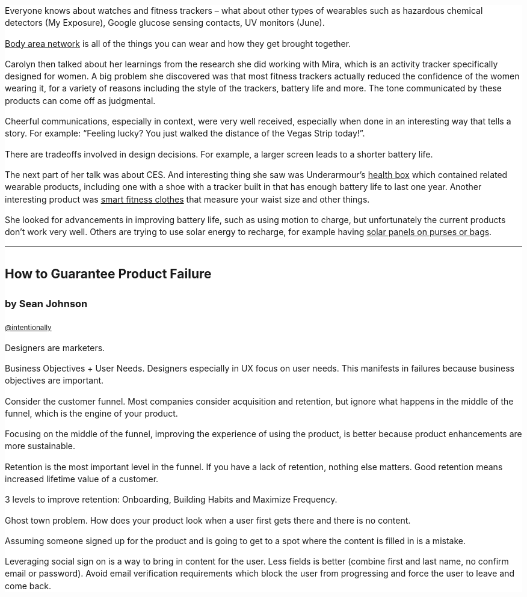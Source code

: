 Everyone knows about watches and fitness trackers – what about other types of wearables such as hazardous chemical detectors (My Exposure), Google glucose sensing contacts, UV monitors (June).

[Body area network][4] is all of the things you can wear and how they get brought together.

Carolyn then talked about her learnings from the research she did working with Mira, which is an activity tracker specifically designed for women. A big problem she discovered was that most fitness trackers actually reduced the confidence of the women wearing it, for a variety of reasons including the style of the trackers, battery life and more. The tone communicated by these products can come off as judgmental.

Cheerful communications, especially in context, were very well received, especially when done in an interesting way that tells a story. For example: “Feeling lucky? You just walked the distance of the Vegas Strip today!”.

There are tradeoffs involved in design decisions. For example, a larger screen leads to a shorter battery life.

The next part of her talk was about CES. And interesting thing she saw was Underarmour’s [health box][5] which contained related wearable products, including one with a shoe with a tracker built in that has enough battery life to last one year. Another interesting product was [smart fitness clothes][6] that measure your waist size and other things. 

She looked for advancements in improving battery life, such as using motion to charge, but unfortunately the current products don&#8217;t work very well. Others are trying to use solar energy to recharge, for example having [solar panels on purses or bags][7]. 

* * *

## How to Guarantee Product Failure

### by Sean Johnson

<small><a href="https://twitter.com/intentionally">@intentionally</a></small>

Designers are marketers. 

Business Objectives + User Needs. Designers especially in UX focus on user needs. This manifests in failures because business objectives are important. 

Consider the customer funnel. Most companies consider acquisition and retention, but ignore what happens in the middle of the funnel, which is the engine of your product.

Focusing on the middle of the funnel, improving the experience of using the product, is better because product enhancements are more sustainable. 

Retention is the most important level in the funnel. If you have a lack of retention, nothing else matters. Good retention means increased lifetime value of a customer.

3 levels to improve retention: Onboarding, Building Habits and Maximize Frequency.

Ghost town problem. How does your product look when a user first gets there and there is no content.

Assuming someone signed up for the product and is going to get to a spot where the content is filled in is a mistake.

Leveraging social sign on is a way to bring in content for the user. Less fields is better (combine first and last name, no confirm email or password). Avoid email verification requirements which block the user from progressing and force the user to leave and come back.


 [1]: http://chicagocamps.org/events/2016/ux-camp/
 [2]: http://chicagocamps.org
 [3]: http://chicagocamps.org/events/2016/prototypes-process-play/
 [4]: https://en.wikipedia.org/wiki/Body_area_network
 [5]: http://amzn.to/1pViXo7
 [6]: https://www.liveathos.com/
 [7]: http://www.sunnybag.com/
 [8]: https://twitter.com/bigmediumjosh
 [9]: https://en.wikipedia.org/wiki/Service_design
 [10]: http://amzn.to/1WzymYl
 [11]: http://www.amazon.com/Healbe-Corp-Calorie-Counting-Smartwatch/dp/B017W514BE/ref=sr_1_1_a_it?ie=UTF8&qid=1462103258&sr=8-1&keywords=gobe
 [12]: http://amzn.to/1O6gHR2
 [13]: http://amzn.to/1O6gSfr
 [14]: https://stripe.com/blog/bring-your-own-team
 [15]: http://amzn.to/1W0kAyV
 [16]: http://blogs.atlassian.com/2013/10/fight-the-dark-side-of-lean-ux-with-the-experience-canvas/
 [17]: https://en.wikipedia.org/wiki/Dunning%E2%80%93Kruger_effect
 [18]: http://www.uxbooth.com/articles/winning-a-user-experience-debate/